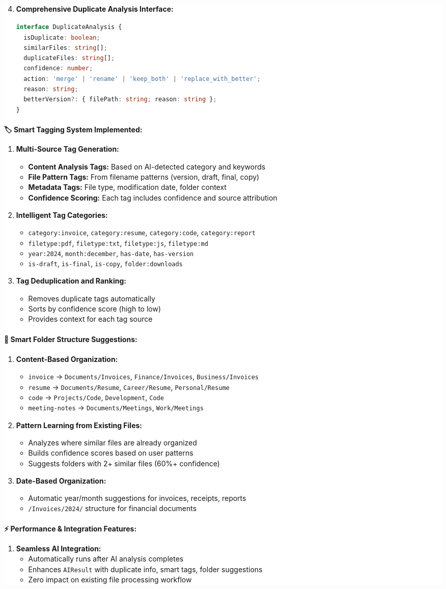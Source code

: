 4. **Comprehensive Duplicate Analysis Interface:**
   ```typescript
   interface DuplicateAnalysis {
     isDuplicate: boolean;
     similarFiles: string[];
     duplicateFiles: string[];
     confidence: number;
     action: 'merge' | 'rename' | 'keep_both' | 'replace_with_better';
     reason: string;
     betterVersion?: { filePath: string; reason: string };
   }
   ```

#### **🏷️ Smart Tagging System Implemented:**

1. **Multi-Source Tag Generation:**
   - **Content Analysis Tags:** Based on AI-detected category and keywords
   - **File Pattern Tags:** From filename patterns (version, draft, final, copy)
   - **Metadata Tags:** File type, modification date, folder context
   - **Confidence Scoring:** Each tag includes confidence and source attribution

2. **Intelligent Tag Categories:**
   - `category:invoice`, `category:resume`, `category:code`, `category:report`
   - `filetype:pdf`, `filetype:txt`, `filetype:js`, `filetype:md`
   - `year:2024`, `month:december`, `has-date`, `has-version`
   - `is-draft`, `is-final`, `is-copy`, `folder:downloads`

3. **Tag Deduplication and Ranking:**
   - Removes duplicate tags automatically
   - Sorts by confidence score (high to low)
   - Provides context for each tag source

#### **📂 Smart Folder Structure Suggestions:**

1. **Content-Based Organization:**
   - `invoice` → `Documents/Invoices`, `Finance/Invoices`, `Business/Invoices`
   - `resume` → `Documents/Resume`, `Career/Resume`, `Personal/Resume`
   - `code` → `Projects/Code`, `Development`, `Code`
   - `meeting-notes` → `Documents/Meetings`, `Work/Meetings`

2. **Pattern Learning from Existing Files:**
   - Analyzes where similar files are already organized
   - Builds confidence scores based on user patterns
   - Suggests folders with 2+ similar files (60%+ confidence)

3. **Date-Based Organization:**
   - Automatic year/month suggestions for invoices, receipts, reports
   - `/Invoices/2024/` structure for financial documents

#### **⚡ Performance & Integration Features:**

1. **Seamless AI Integration:**
   - Automatically runs after AI analysis completes
   - Enhances `AIResult` with duplicate info, smart tags, folder suggestions
   - Zero impact on existing file processing workflow
